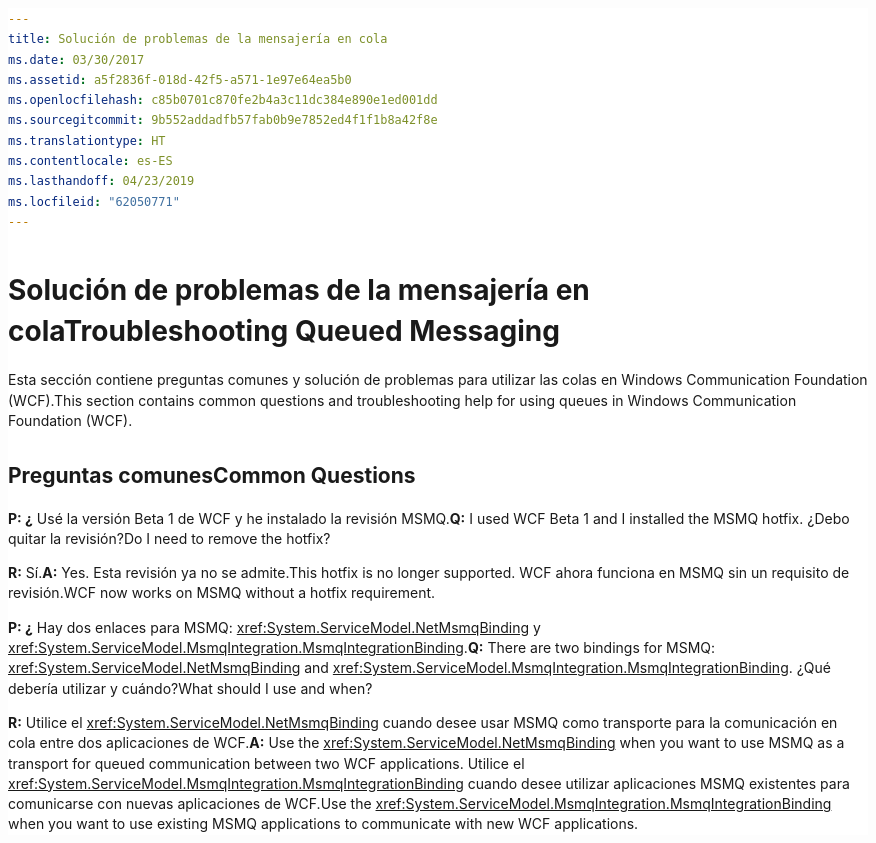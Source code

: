 ```yaml
---
title: Solución de problemas de la mensajería en cola
ms.date: 03/30/2017
ms.assetid: a5f2836f-018d-42f5-a571-1e97e64ea5b0
ms.openlocfilehash: c85b0701c870fe2b4a3c11dc384e890e1ed001dd
ms.sourcegitcommit: 9b552addadfb57fab0b9e7852ed4f1f1b8a42f8e
ms.translationtype: HT
ms.contentlocale: es-ES
ms.lasthandoff: 04/23/2019
ms.locfileid: "62050771"
---
```

# <a name="troubleshooting-queued-messaging"></a><span data-ttu-id="2680a-102">Solución de problemas de la mensajería en cola</span><span class="sxs-lookup"><span data-stu-id="2680a-102">Troubleshooting Queued Messaging</span></span>
<span data-ttu-id="2680a-103">Esta sección contiene preguntas comunes y solución de problemas para utilizar las colas en Windows Communication Foundation (WCF).</span><span class="sxs-lookup"><span data-stu-id="2680a-103">This section contains common questions and troubleshooting help for using queues in Windows Communication Foundation (WCF).</span></span>  
  
## <a name="common-questions"></a><span data-ttu-id="2680a-104">Preguntas comunes</span><span class="sxs-lookup"><span data-stu-id="2680a-104">Common Questions</span></span>  
 <span data-ttu-id="2680a-105">**P: ¿** Usé la versión Beta 1 de WCF y he instalado la revisión MSMQ.</span><span class="sxs-lookup"><span data-stu-id="2680a-105">**Q:** I used WCF Beta 1 and I installed the MSMQ hotfix.</span></span> <span data-ttu-id="2680a-106">¿Debo quitar la revisión?</span><span class="sxs-lookup"><span data-stu-id="2680a-106">Do I need to remove the hotfix?</span></span>  
  
 <span data-ttu-id="2680a-107">**R:** Sí.</span><span class="sxs-lookup"><span data-stu-id="2680a-107">**A:** Yes.</span></span> <span data-ttu-id="2680a-108">Esta revisión ya no se admite.</span><span class="sxs-lookup"><span data-stu-id="2680a-108">This hotfix is no longer supported.</span></span> <span data-ttu-id="2680a-109">WCF ahora funciona en MSMQ sin un requisito de revisión.</span><span class="sxs-lookup"><span data-stu-id="2680a-109">WCF now works on MSMQ without a hotfix requirement.</span></span>  
  
 <span data-ttu-id="2680a-110">**P: ¿** Hay dos enlaces para MSMQ: <xref:System.ServiceModel.NetMsmqBinding> y <xref:System.ServiceModel.MsmqIntegration.MsmqIntegrationBinding>.</span><span class="sxs-lookup"><span data-stu-id="2680a-110">**Q:** There are two bindings for MSMQ: <xref:System.ServiceModel.NetMsmqBinding> and <xref:System.ServiceModel.MsmqIntegration.MsmqIntegrationBinding>.</span></span> <span data-ttu-id="2680a-111">¿Qué debería utilizar y cuándo?</span><span class="sxs-lookup"><span data-stu-id="2680a-111">What should I use and when?</span></span>  
  
 <span data-ttu-id="2680a-112">**R:** Utilice el <xref:System.ServiceModel.NetMsmqBinding> cuando desee usar MSMQ como transporte para la comunicación en cola entre dos aplicaciones de WCF.</span><span class="sxs-lookup"><span data-stu-id="2680a-112">**A:** Use the <xref:System.ServiceModel.NetMsmqBinding> when you want to use MSMQ as a transport for queued communication between two WCF applications.</span></span> <span data-ttu-id="2680a-113">Utilice el <xref:System.ServiceModel.MsmqIntegration.MsmqIntegrationBinding> cuando desee utilizar aplicaciones MSMQ existentes para comunicarse con nuevas aplicaciones de WCF.</span><span class="sxs-lookup"><span data-stu-id="2680a-113">Use the <xref:System.ServiceModel.MsmqIntegration.MsmqIntegrationBinding> when you want to use existing MSMQ applications to communicate with new WCF applications.</span></span>  
  